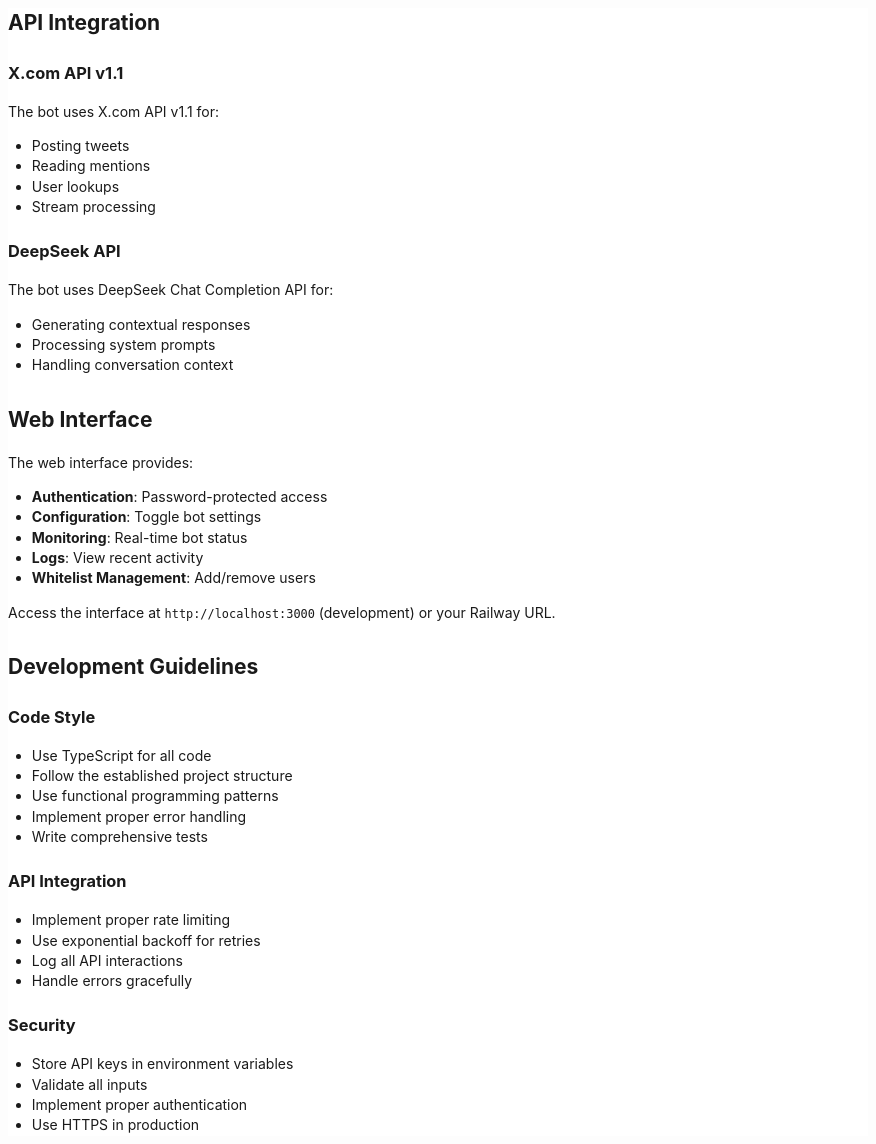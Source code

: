 ## API Integration

### X.com API v1.1

The bot uses X.com API v1.1 for:
- Posting tweets
- Reading mentions
- User lookups
- Stream processing

### DeepSeek API

The bot uses DeepSeek Chat Completion API for:
- Generating contextual responses
- Processing system prompts
- Handling conversation context

## Web Interface

The web interface provides:
- **Authentication**: Password-protected access
- **Configuration**: Toggle bot settings
- **Monitoring**: Real-time bot status
- **Logs**: View recent activity
- **Whitelist Management**: Add/remove users

Access the interface at `http://localhost:3000` (development) or your Railway URL.

## Development Guidelines

### Code Style

- Use TypeScript for all code
- Follow the established project structure
- Use functional programming patterns
- Implement proper error handling
- Write comprehensive tests

### API Integration

- Implement proper rate limiting
- Use exponential backoff for retries
- Log all API interactions
- Handle errors gracefully

### Security

- Store API keys in environment variables
- Validate all inputs
- Implement proper authentication
- Use HTTPS in production
